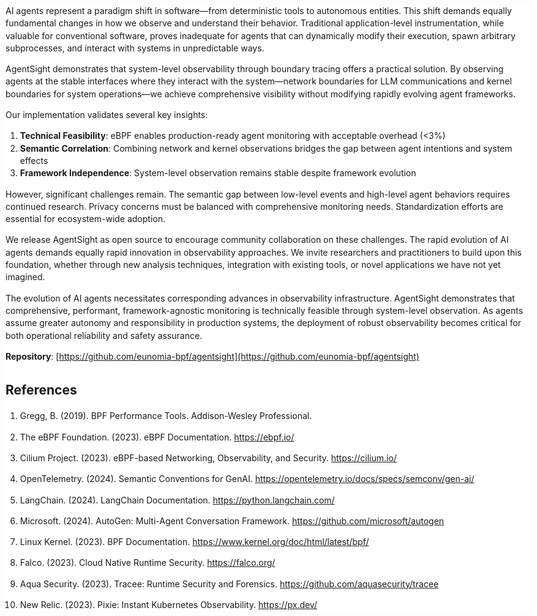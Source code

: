 AI agents represent a paradigm shift in software—from deterministic tools to autonomous entities. This shift demands equally fundamental changes in how we observe and understand their behavior. Traditional application-level instrumentation, while valuable for conventional software, proves inadequate for agents that can dynamically modify their execution, spawn arbitrary subprocesses, and interact with systems in unpredictable ways.

AgentSight demonstrates that system-level observability through boundary tracing offers a practical solution. By observing agents at the stable interfaces where they interact with the system—network boundaries for LLM communications and kernel boundaries for system operations—we achieve comprehensive visibility without modifying rapidly evolving agent frameworks.

Our implementation validates several key insights:

1. **Technical Feasibility**: eBPF enables production-ready agent monitoring with acceptable overhead (<3%)
2. **Semantic Correlation**: Combining network and kernel observations bridges the gap between agent intentions and system effects
3. **Framework Independence**: System-level observation remains stable despite framework evolution

However, significant challenges remain. The semantic gap between low-level events and high-level agent behaviors requires continued research. Privacy concerns must be balanced with comprehensive monitoring needs. Standardization efforts are essential for ecosystem-wide adoption.

We release AgentSight as open source to encourage community collaboration on these challenges. The rapid evolution of AI agents demands equally rapid innovation in observability approaches. We invite researchers and practitioners to build upon this foundation, whether through new analysis techniques, integration with existing tools, or novel applications we have not yet imagined.

The evolution of AI agents necessitates corresponding advances in observability infrastructure. AgentSight demonstrates that comprehensive, performant, framework-agnostic monitoring is technically feasible through system-level observation. As agents assume greater autonomy and responsibility in production systems, the deployment of robust observability becomes critical for both operational reliability and safety assurance.

**Repository**: [https://github.com/eunomia-bpf/agentsight](https://github.com/eunomia-bpf/agentsight)

## References

[1]: https://docs.smith.langchain.com/observability?utm_source=chatgpt.com "Observability Quick Start - ️🛠️ LangSmith - LangChain"
[2]: https://www.helicone.ai/?utm_source=chatgpt.com "Helicone / LLM-Observability for Developers"
[3]: https://www.helicone.ai/blog/llm-observability?utm_source=chatgpt.com "LLM Observability: 5 Essential Pillars for Production ... - Helicone"
[4]: https://ai-sdk.dev/providers/observability/traceloop?utm_source=chatgpt.com "Traceloop - Observability Integrations - AI SDK"
[5]: https://www.traceloop.com/?utm_source=chatgpt.com "Traceloop - LLM Reliability Platform"
[6]: https://phoenix.arize.com/?utm_source=chatgpt.com "Home - Phoenix - Arize AI"
[7]: https://github.com/Arize-ai/phoenix?utm_source=chatgpt.com "Arize-ai/phoenix: AI Observability & Evaluation - GitHub"
[8]: https://langfuse.com/?utm_source=chatgpt.com "Langfuse"
[9]: https://langfuse.com/docs/tracing?utm_source=chatgpt.com "LLM Observability & Application Tracing (open source) - Langfuse"
[10]: https://whylabs.ai/langkit?utm_source=chatgpt.com "LangKit: Open source tool for monitoring large language models ..."
[11]: https://docs.whylabs.ai/docs/large-language-model-monitoring/?utm_source=chatgpt.com "Large Language Model (LLM) Monitoring | WhyLabs Documentation"
[12]: https://docs.promptlayer.com/running-requests/traces?utm_source=chatgpt.com "Traces - PromptLayer"
[13]: https://www.promptlayer.com/platform/observability?utm_source=chatgpt.com "Complete AI Observability Monitor and Trace your LLMs - PromptLayer"
[14]: https://www.literalai.com/?utm_source=chatgpt.com "Literal AI - RAG LLM observability and evaluation platform"
[15]: https://www.literalai.com/open-source?utm_source=chatgpt.com "Test, Monitor and Improve LLM apps - Literal AI"
[16]: https://wandb.ai/site/traces/?utm_source=chatgpt.com "Enterprise-Level LLMOps: W&B Traces - Wandb"
[17]: https://www.honeycomb.io/ai-llm-observability?utm_source=chatgpt.com "Observability for AI & LLMs - Honeycomb"
[18]: https://opentelemetry.io/docs/specs/semconv/gen-ai/?utm_source=chatgpt.com "Semantic conventions for generative AI systems | OpenTelemetry"
[19]: https://github.com/Arize-ai/openinference?utm_source=chatgpt.com "Arize-ai/openinference: OpenTelemetry Instrumentation for ... - GitHub"


1. Gregg, B. (2019). BPF Performance Tools. Addison-Wesley Professional.

2. The eBPF Foundation. (2023). eBPF Documentation. https://ebpf.io/

3. Cilium Project. (2023). eBPF-based Networking, Observability, and Security. https://cilium.io/

4. OpenTelemetry. (2024). Semantic Conventions for GenAI. https://opentelemetry.io/docs/specs/semconv/gen-ai/

5. LangChain. (2024). LangChain Documentation. https://python.langchain.com/

6. Microsoft. (2024). AutoGen: Multi-Agent Conversation Framework. https://github.com/microsoft/autogen

7. Linux Kernel. (2023). BPF Documentation. https://www.kernel.org/doc/html/latest/bpf/

8. Falco. (2023). Cloud Native Runtime Security. https://falco.org/

9. Aqua Security. (2023). Tracee: Runtime Security and Forensics. https://github.com/aquasecurity/tracee

10. New Relic. (2023). Pixie: Instant Kubernetes Observability. https://px.dev/
